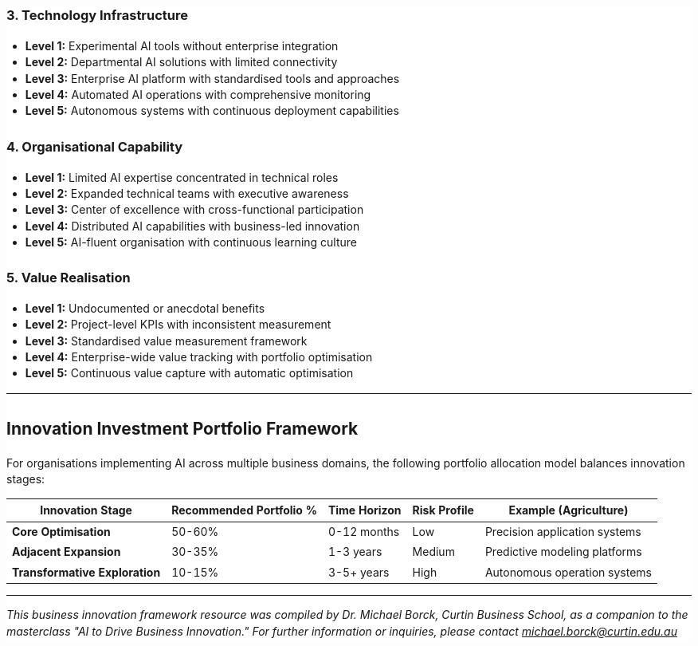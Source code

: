### 3. Technology Infrastructure
* **Level 1:** Experimental AI tools without enterprise integration
* **Level 2:** Departmental AI solutions with limited connectivity
* **Level 3:** Enterprise AI platform with standardised tools and approaches
* **Level 4:** Automated AI operations with comprehensive monitoring
* **Level 5:** Autonomous systems with continuous deployment capabilities

### 4. Organisational Capability
* **Level 1:** Limited AI expertise concentrated in technical roles
* **Level 2:** Expanded technical teams with executive awareness
* **Level 3:** Center of excellence with cross-functional participation
* **Level 4:** Distributed AI capabilities with business-led innovation
* **Level 5:** AI-fluent organisation with continuous learning culture

### 5. Value Realisation
* **Level 1:** Undocumented or anecdotal benefits
* **Level 2:** Project-level KPIs with inconsistent measurement
* **Level 3:** Standardised value measurement framework
* **Level 4:** Enterprise-wide value tracking with portfolio optimisation
* **Level 5:** Continuous value capture with automatic optimisation

---

## Innovation Investment Portfolio Framework

For organisations implementing AI across multiple business domains, the following portfolio allocation model balances innovation stages:

| Innovation Stage | Recommended Portfolio % | Time Horizon | Risk Profile | Example (Agriculture) |
|------------------|-------------------------|--------------|--------------|----------------------|
| **Core Optimisation** | 50-60% | 0-12 months | Low | Precision application systems |
| **Adjacent Expansion** | 30-35% | 1-3 years | Medium | Predictive modeling platforms |
| **Transformative Exploration** | 10-15% | 3-5+ years | High | Autonomous operation systems |

---

*This business innovation framework resource was compiled by Dr. Michael Borck, Curtin Business School, as a companion to the masterclass "AI to Drive Business Innovation." For further information or inquiries, please contact michael.borck@curtin.edu.au*

